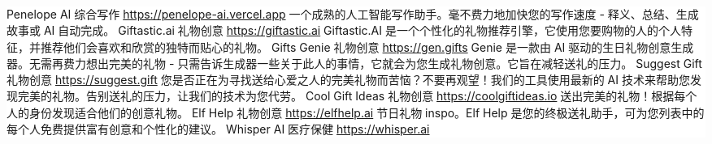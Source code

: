 </tr>
<tr>
<td>Penelope AI</td>
<td>综合写作</td>
<td><a href="https://penelope-ai.vercel.app" target="_blank">https://penelope-ai.vercel.app</a></td>
<td>一个成熟的人工智能写作助手。毫不费力地加快您的写作速度 - 释义、总结、生成故事或 AI 自动完成。</td>
</tr>
<tr>
<td>Giftastic.ai</td>
<td>礼物创意</td>
<td><a href="https://giftastic.ai" target="_blank">https://giftastic.ai</a></td>
<td>Giftastic.AI 是一个个性化的礼物推荐引擎，它使用您要购物的人的个人特征，并推荐他们会喜欢和欣赏的独特而贴心的礼物。</td>
</tr>
<tr>
<td>Gifts Genie</td>
<td>礼物创意</td>
<td><a href="https://gen.gifts" target="_blank">https://gen.gifts</a></td>
<td>Genie 是一款由 AI 驱动的生日礼物创意生成器。无需再费力想出完美的礼物 - 只需告诉生成器一些关于此人的事情，它就会为您生成礼物创意。它旨在减轻送礼的压力。</td>
</tr>
<tr>
<td>Suggest Gift</td>
<td>礼物创意</td>
<td><a href="https://suggest.gift" target="_blank">https://suggest.gift</a></td>
<td>您是否正在为寻找送给心爱之人的完美礼物而苦恼？不要再观望！我们的工具使用最新的 AI 技术来帮助您发现完美的礼物。告别送礼的压力，让我们的技术为您代劳。</td>
</tr>
<tr>
<td>Cool Gift Ideas</td>
<td>礼物创意</td>
<td><a href="https://coolgiftideas.io" target="_blank">https://coolgiftideas.io</a></td>
<td>送出完美的礼物！根据每个人的身份发现适合他们的创意礼物。</td>
</tr>
<tr>
<td>Elf Help</td>
<td>礼物创意</td>
<td><a href="https://elfhelp.ai" target="_blank">https://elfhelp.ai</a></td>
<td>节日礼物 inspo。Elf Help 是您的终极送礼助手，可为您列表中的每个人免费提供富有创意和个性化的建议。</td>
</tr>
<tr>
<td>Whisper AI</td>
<td>医疗保健</td>
<td><a href="https://whisper.ai" target="_blank">https://whisper.ai</a></td>
